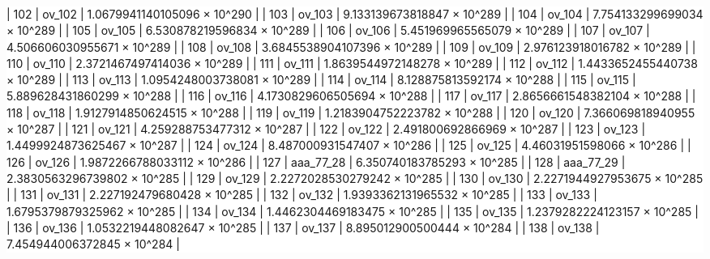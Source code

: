 | 102 | ov_102 | 1.0679941140105096 × 10^290 |
| 103 | ov_103 | 9.133139673818847 × 10^289 |
| 104 | ov_104 | 7.754133299699034 × 10^289 |
| 105 | ov_105 | 6.530878219596834 × 10^289 |
| 106 | ov_106 | 5.451969965565079 × 10^289 |
| 107 | ov_107 | 4.506606030955671 × 10^289 |
| 108 | ov_108 | 3.6845538904107396 × 10^289 |
| 109 | ov_109 | 2.976123918016782 × 10^289 |
| 110 | ov_110 | 2.3721467497414036 × 10^289 |
| 111 | ov_111 | 1.8639544972148278 × 10^289 |
| 112 | ov_112 | 1.4433652455440738 × 10^289 |
| 113 | ov_113 | 1.0954248003738081 × 10^289 |
| 114 | ov_114 | 8.128875813592174 × 10^288 |
| 115 | ov_115 | 5.889628431860299 × 10^288 |
| 116 | ov_116 | 4.1730829606505694 × 10^288 |
| 117 | ov_117 | 2.8656661548382104 × 10^288 |
| 118 | ov_118 | 1.9127914850624515 × 10^288 |
| 119 | ov_119 | 1.2183904752223782 × 10^288 |
| 120 | ov_120 | 7.366069818940955 × 10^287 |
| 121 | ov_121 | 4.259288753477312 × 10^287 |
| 122 | ov_122 | 2.491800692866969 × 10^287 |
| 123 | ov_123 | 1.4499924873625467 × 10^287 |
| 124 | ov_124 | 8.487000931547407 × 10^286 |
| 125 | ov_125 | 4.46031951598066 × 10^286 |
| 126 | ov_126 | 1.9872266788033112 × 10^286 |
| 127 | aaa_77_28 | 6.350740183785293 × 10^285 |
| 128 | aaa_77_29 | 2.3830563296739802 × 10^285 |
| 129 | ov_129 | 2.2272028530279242 × 10^285 |
| 130 | ov_130 | 2.2271944927953675 × 10^285 |
| 131 | ov_131 | 2.227192479680428 × 10^285 |
| 132 | ov_132 | 1.9393362131965532 × 10^285 |
| 133 | ov_133 | 1.6795379879325962 × 10^285 |
| 134 | ov_134 | 1.4462304469183475 × 10^285 |
| 135 | ov_135 | 1.2379282224123157 × 10^285 |
| 136 | ov_136 | 1.0532219448082647 × 10^285 |
| 137 | ov_137 | 8.895012900500444 × 10^284 |
| 138 | ov_138 | 7.454944006372845 × 10^284 |